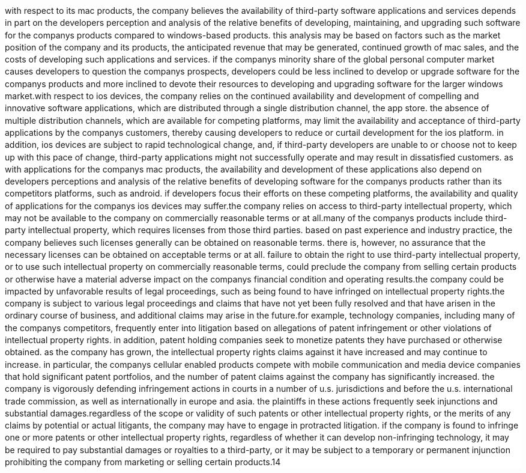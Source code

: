 

with respect to its mac products, the company believes the availability of third-party software applications and services depends in part on the developers perception and analysis of the relative benefits of developing, maintaining, and upgrading such software for the companys
products compared to windows-based products. this analysis may be based on factors such as the market position of the company and its products, the anticipated revenue that may be generated, continued growth of mac sales, and the costs of developing
such applications and services. if the companys minority share of the global personal computer market causes developers to question the companys prospects, developers could be less inclined to develop or upgrade software for the
companys products and more inclined to devote their resources to developing and upgrading software for the larger windows market.with respect to ios devices, the company relies on the continued availability and development of compelling and innovative software applications, which are distributed through a single distribution
channel, the app store. the absence of multiple distribution channels, which are available for competing platforms, may limit the availability and acceptance of third-party applications by the companys customers, thereby causing developers to
reduce or curtail development for the ios platform. in addition, ios devices are subject to rapid technological change, and, if third-party developers are unable to or choose not to keep up with this pace of change, third-party applications might
not successfully operate and may result in dissatisfied customers. as with applications for the companys mac products, the availability and development of these applications also depend on developers perceptions and analysis of the
relative benefits of developing software for the companys products rather than its competitors platforms, such as android. if developers focus their efforts on these competing platforms, the availability and quality of applications for
the companys ios devices may suffer.the company relies on access to third-party intellectual property, which may
not be available to the company on commercially reasonable terms or at all.many of the companys products include
third-party intellectual property, which requires licenses from those third parties. based on past experience and industry practice, the company believes such licenses generally can be obtained on reasonable terms. there is, however, no assurance
that the necessary licenses can be obtained on acceptable terms or at all. failure to obtain the right to use third-party intellectual property, or to use such intellectual property on commercially reasonable terms, could preclude the company from
selling certain products or otherwise have a material adverse impact on the companys financial condition and operating results.the company could be impacted by unfavorable results of legal proceedings, such as being found to have infringed on intellectual property rights.the company is subject to various legal proceedings and claims that have not yet been fully resolved and that have arisen in the ordinary
course of business, and additional claims may arise in the future.for example, technology companies, including many of the
companys competitors, frequently enter into litigation based on allegations of patent infringement or other violations of intellectual property rights. in addition, patent holding companies seek to monetize patents they have purchased or
otherwise obtained. as the company has grown, the intellectual property rights claims against it have increased and may continue to increase. in particular, the companys cellular enabled products compete with mobile communication and media
device companies that hold significant patent portfolios, and the number of patent claims against the company has significantly increased. the company is vigorously defending infringement actions in courts in a number of u.s. jurisdictions and
before the u.s. international trade commission, as well as internationally in europe and asia. the plaintiffs in these actions frequently seek injunctions and substantial damages.regardless of the scope or validity of such patents or other intellectual property rights, or the merits of any claims by potential
or actual litigants, the company may have to engage in protracted litigation. if the company is found to infringe one or more patents or other intellectual property rights, regardless of whether it can develop non-infringing technology, it may be
required to pay substantial damages or royalties to a third-party, or it may be subject to a temporary or permanent injunction prohibiting the company from marketing or selling certain products.14
